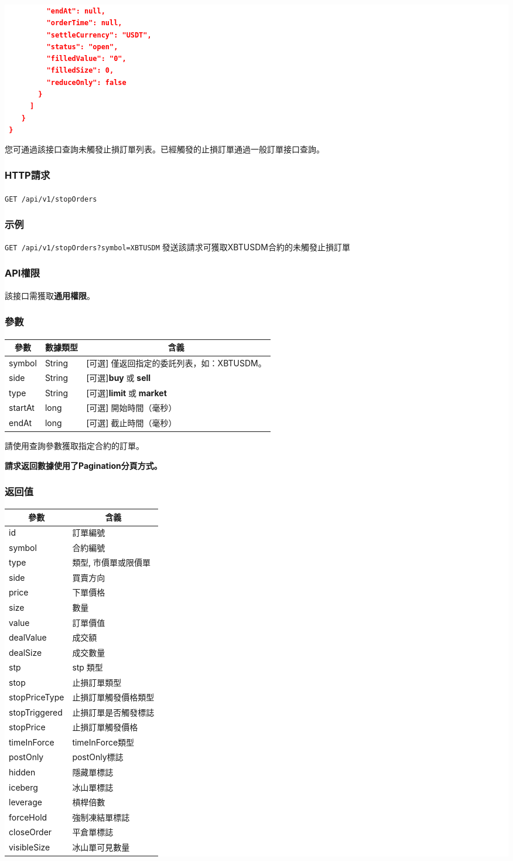 ```json
          "endAt": null,
          "orderTime": null,
          "settleCurrency": "USDT",
          "status": "open",
          "filledValue": "0",
          "filledSize": 0,
          "reduceOnly": false
        }
      ]
    }
 }
```
您可通過該接口查詢未觸發止損訂單列表。已經觸發的止損訂單通過一般訂單接口查詢。

### HTTP請求
`GET /api/v1/stopOrders`

### 示例
`GET /api/v1/stopOrders?symbol=XBTUSDM`
發送該請求可獲取XBTUSDM合約的未觸發止損訂單

### API權限
該接口需獲取**通用權限**。

### 參數

參數 | 數據類型 | 含義
--------- | ------- | -----------
symbol |String|[可選] 僅返回指定的委託列表，如：XBTUSDM。
side | String | [可選]**buy** 或 **sell** 
type | String | [可選]**limit** 或 **market** 
startAt | long | [可選] 開始時間（毫秒）
endAt | long | [可選]  截止時間（毫秒） 

請使用查詢參數獲取指定合約的訂單。

**請求返回數據使用了Pagination分頁方式。**

### 返回值
參數  | 含義
--------- | -----------
id | 訂單編號
symbol | 合約編號
type | 類型, 市價單或限價單
side | 買賣方向
price | 下單價格
size | 數量
value | 訂單價值
dealValue | 成交額
dealSize | 成交數量
stp | stp 類型
stop | 止損訂單類型
stopPriceType | 止損訂單觸發價格類型
stopTriggered | 止損訂單是否觸發標誌
stopPrice | 止損訂單觸發價格
timeInForce | timeInForce類型
postOnly | postOnly標誌
hidden | 隱藏單標誌
iceberg | 冰山單標誌
leverage | 槓桿倍數
forceHold | 強制凍結單標誌
closeOrder | 平倉單標誌
visibleSize | 冰山單可見數量